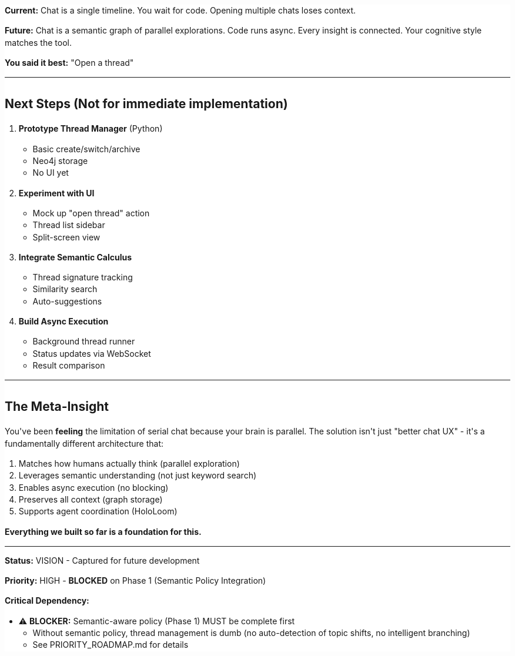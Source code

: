 **Current:** Chat is a single timeline. You wait for code. Opening multiple chats loses context.

**Future:** Chat is a semantic graph of parallel explorations. Code runs async. Every insight is connected. Your cognitive style matches the tool.

**You said it best:** "Open a thread"

---

## Next Steps (Not for immediate implementation)

1. **Prototype Thread Manager** (Python)
   - Basic create/switch/archive
   - Neo4j storage
   - No UI yet

2. **Experiment with UI**
   - Mock up "open thread" action
   - Thread list sidebar
   - Split-screen view

3. **Integrate Semantic Calculus**
   - Thread signature tracking
   - Similarity search
   - Auto-suggestions

4. **Build Async Execution**
   - Background thread runner
   - Status updates via WebSocket
   - Result comparison

---

## The Meta-Insight

You've been **feeling** the limitation of serial chat because your brain is parallel. The solution isn't just "better chat UX" - it's a fundamentally different architecture that:

1. Matches how humans actually think (parallel exploration)
2. Leverages semantic understanding (not just keyword search)
3. Enables async execution (no blocking)
4. Preserves all context (graph storage)
5. Supports agent coordination (HoloLoom)

**Everything we built so far is a foundation for this.**

---

**Status:** VISION - Captured for future development

**Priority:** HIGH - **BLOCKED** on Phase 1 (Semantic Policy Integration)

**Critical Dependency:**
- ⚠️ **BLOCKER:** Semantic-aware policy (Phase 1) MUST be complete first
  - Without semantic policy, thread management is dumb (no auto-detection of topic shifts, no intelligent branching)
  - See PRIORITY_ROADMAP.md for details
